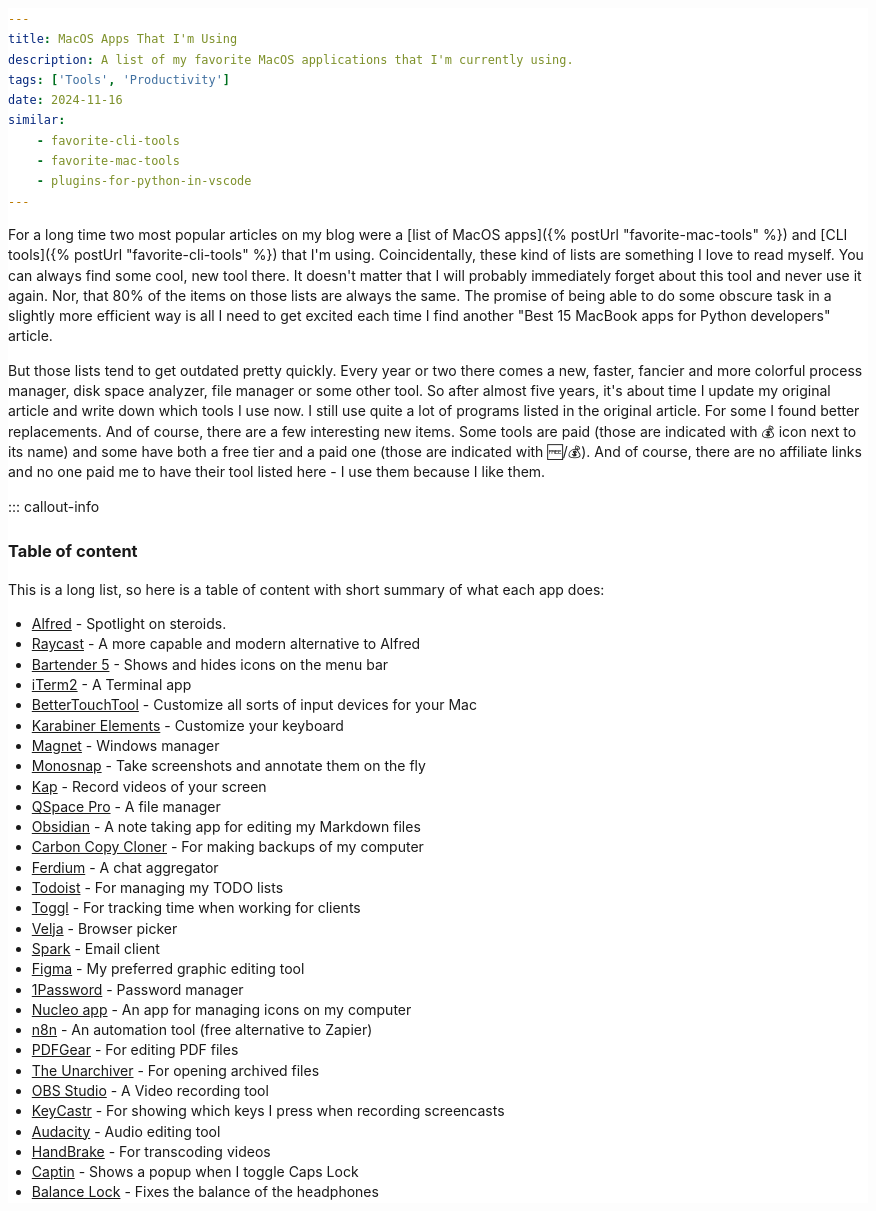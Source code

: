```yaml
---
title: MacOS Apps That I'm Using
description: A list of my favorite MacOS applications that I'm currently using.
tags: ['Tools', 'Productivity']
date: 2024-11-16
similar:
    - favorite-cli-tools
    - favorite-mac-tools
    - plugins-for-python-in-vscode
---
```



For a long time two most popular articles on my blog were a [list of MacOS apps]({% postUrl "favorite-mac-tools" %}) and [CLI tools]({% postUrl "favorite-cli-tools" %}) that I'm using. Coincidentally, these kind of lists are something I love to read myself. You can always find some cool, new tool there. It doesn't matter that I will probably immediately forget about this tool and never use it again. Nor, that 80% of the items on those lists are always the same. The promise of being able to do some obscure task in a slightly more efficient way is all I need to get excited each time I find another "Best 15 MacBook apps for Python developers" article.

But those lists tend to get outdated pretty quickly. Every year or two there comes a new, faster, fancier and more colorful process manager, disk space analyzer, file manager or some other tool. So after almost five years, it's about time I update my original article and write down which tools I use now. I still use quite a lot of programs listed in the original article. For some I found better replacements. And of course, there are a few interesting new items. Some tools are paid (those are indicated with 💰 icon next to its name) and some have both a free tier and a paid one (those are indicated with 🆓/💰). And of course, there are no affiliate links and no one paid me to have their tool listed here - I use them because I like them.

::: callout-info

### Table of content

This is a long list, so here is a table of content with short summary of what each app does:

- [Alfred](#alfred) - Spotlight on steroids.
- [Raycast](#raycast) - A more capable and modern alternative to Alfred
- [Bartender 5](#bartender-5) - Shows and hides icons on the menu bar
- [iTerm2](#iterm2) - A Terminal app
- [BetterTouchTool](#bettertouchtool) - Customize all sorts of input devices for your Mac
- [Karabiner Elements](#karabiner-elements) - Customize your keyboard
- [Magnet](#magnet) - Windows manager
- [Monosnap](#monosnap) - Take screenshots and annotate them on the fly
- [Kap](#kap) - Record videos of your screen
- [QSpace Pro](#qspace-pro) - A file manager
- [Obsidian](#obsidian) - A note taking app for editing my Markdown files
- [Carbon Copy Cloner](#carbon-copy-cloner) - For making backups of my computer
- [Ferdium](#ferdium) - A chat aggregator
- [Todoist](#todoist) - For managing my TODO lists
- [Toggl](#toggl) - For tracking time when working for clients
- [Velja](#velja) - Browser picker
- [Spark](#spark) - Email client
- [Figma](#figma) - My preferred graphic editing tool
- [1Password](#1password) - Password manager
- [Nucleo app](#nucleo-app) - An app for managing icons on my computer
- [n8n](#n8n) - An automation tool (free alternative to Zapier)
- [PDFGear](#pdfgear) - For editing PDF files
- [The Unarchiver](#the-unarchiver) - For opening archived files
- [OBS Studio](#obs-studio) - A Video recording tool
- [KeyCastr](#keycastr) - For showing which keys I press when recording screencasts
- [Audacity](#audacity) - Audio editing tool
- [HandBrake](#handbrake) - For transcoding videos
- [Captin](#captin) - Shows a popup when I toggle Caps Lock
- [Balance Lock](#balance-lock) - Fixes the balance of the headphones

[^1]: Because that's what everyone needs in a launcher - an AI!
[^2]: I don't actually use the cloud storage for the screenshots. I annotate and send them without storing them in the cloud. The only time when I had to use cloud storage was when I couldn't share the screenshot with someone directly and I needed to store it somewhere online for a couple of days.
[^3]: Of course, as long as the data doesn't get corrupted in the meantime.
[^4]: Let me tell you a funny story about the most used videoconferencing application in the world. It's used by many large organizations, so obviously it needs extensive admin-level settings that allows security teams to prevent users from using it on unauthorized operating systems or through unauthorized browsers. For example, some companies might say that using Teams on MacOS is forbidden because Windows is the only "blessed" operating systems where you can use this app. If you try to open Teams in your browser on MacOS, you will get an error message saying that your administrator prevented you from using Teams on this operating system. But how does the most widely used videoconferencing tool check what operating system you're using? Surely it has to be something so advanced that the users wouldn't be able to easily tamper with, right? Definitely it wouldn't be just checking the user agent of your browser, because even a ten-year-old can change the user agent with one of many free to use plugins. Right, Microsoft? You wouldn't be just checking the browser's user agent, would you? Would you?!